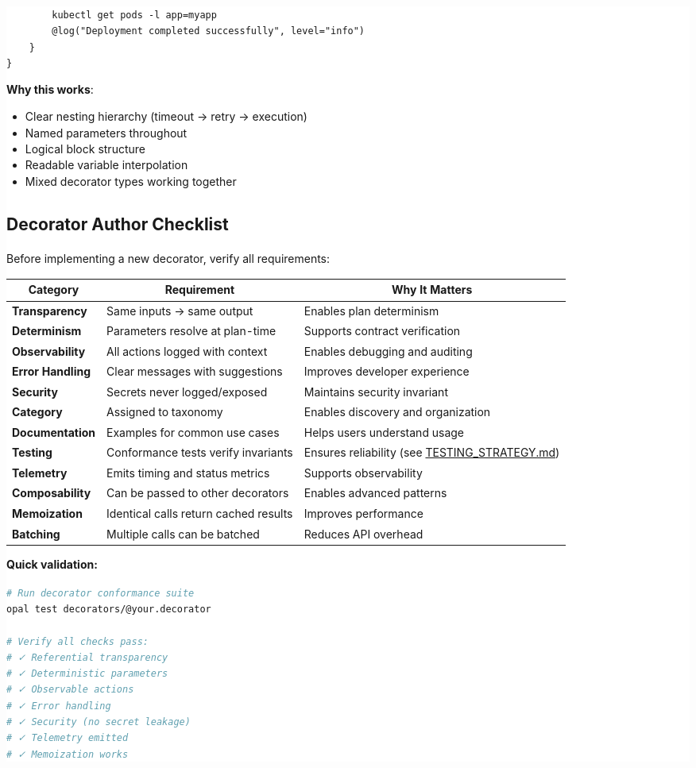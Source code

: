 ```opal
        kubectl get pods -l app=myapp
        @log("Deployment completed successfully", level="info")
    }
}
```

**Why this works**:
- Clear nesting hierarchy (timeout → retry → execution)
- Named parameters throughout
- Logical block structure
- Readable variable interpolation
- Mixed decorator types working together

## Decorator Author Checklist

Before implementing a new decorator, verify all requirements:

| Category | Requirement | Why It Matters |
|----------|-------------|----------------|
| **Transparency** | Same inputs → same output | Enables plan determinism |
| **Determinism** | Parameters resolve at plan-time | Supports contract verification |
| **Observability** | All actions logged with context | Enables debugging and auditing |
| **Error Handling** | Clear messages with suggestions | Improves developer experience |
| **Security** | Secrets never logged/exposed | Maintains security invariant |
| **Category** | Assigned to taxonomy | Enables discovery and organization |
| **Documentation** | Examples for common use cases | Helps users understand usage |
| **Testing** | Conformance tests verify invariants | Ensures reliability (see [TESTING_STRATEGY.md](TESTING_STRATEGY.md)) |
| **Telemetry** | Emits timing and status metrics | Supports observability |
| **Composability** | Can be passed to other decorators | Enables advanced patterns |
| **Memoization** | Identical calls return cached results | Improves performance |
| **Batching** | Multiple calls can be batched | Reduces API overhead |

**Quick validation:**
```bash
# Run decorator conformance suite
opal test decorators/@your.decorator

# Verify all checks pass:
# ✓ Referential transparency
# ✓ Deterministic parameters
# ✓ Observable actions
# ✓ Error handling
# ✓ Security (no secret leakage)
# ✓ Telemetry emitted
# ✓ Memoization works
```
